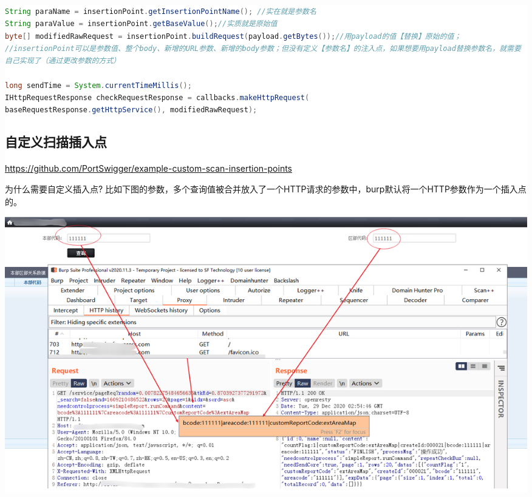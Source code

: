 ```java
String paraName = insertionPoint.getInsertionPointName(); //实在就是参数名
String paraValue = insertionPoint.getBaseValue();//实质就是原始值
byte[] modifiedRawRequest = insertionPoint.buildRequest(payload.getBytes());//用payload的值【替换】原始的值；
//insertionPoint可以是参数值、整个body、新增的URL参数、新增的body参数；但没有定义【参数名】的注入点，如果想要用payload替换参数名，就需要自己实现了（通过更改参数的方式）

long sendTime = System.currentTimeMillis();
IHttpRequestResponse checkRequestResponse = callbacks.makeHttpRequest(
baseRequestResponse.getHttpService(), modifiedRawRequest);
```



## 自定义扫描插入点

https://github.com/PortSwigger/example-custom-scan-insertion-points

为什么需要自定义插入点? 比如下图的参数，多个查询值被合并放入了一个HTTP请求的参数中，burp默认将一个HTTP参数作为一个插入点的。

![image-20201229105908520](img/README/image-20201229105908520.png)
